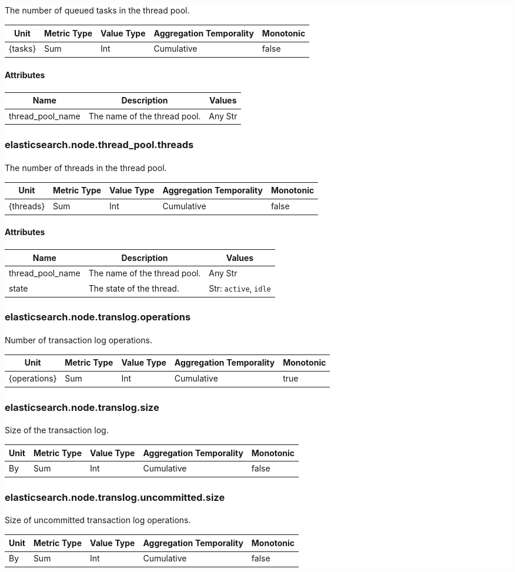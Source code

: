The number of queued tasks in the thread pool.

| Unit | Metric Type | Value Type | Aggregation Temporality | Monotonic |
| ---- | ----------- | ---------- | ----------------------- | --------- |
| {tasks} | Sum | Int | Cumulative | false |

#### Attributes

| Name | Description | Values |
| ---- | ----------- | ------ |
| thread_pool_name | The name of the thread pool. | Any Str |

### elasticsearch.node.thread_pool.threads

The number of threads in the thread pool.

| Unit | Metric Type | Value Type | Aggregation Temporality | Monotonic |
| ---- | ----------- | ---------- | ----------------------- | --------- |
| {threads} | Sum | Int | Cumulative | false |

#### Attributes

| Name | Description | Values |
| ---- | ----------- | ------ |
| thread_pool_name | The name of the thread pool. | Any Str |
| state | The state of the thread. | Str: ``active``, ``idle`` |

### elasticsearch.node.translog.operations

Number of transaction log operations.

| Unit | Metric Type | Value Type | Aggregation Temporality | Monotonic |
| ---- | ----------- | ---------- | ----------------------- | --------- |
| {operations} | Sum | Int | Cumulative | true |

### elasticsearch.node.translog.size

Size of the transaction log.

| Unit | Metric Type | Value Type | Aggregation Temporality | Monotonic |
| ---- | ----------- | ---------- | ----------------------- | --------- |
| By | Sum | Int | Cumulative | false |

### elasticsearch.node.translog.uncommitted.size

Size of uncommitted transaction log operations.

| Unit | Metric Type | Value Type | Aggregation Temporality | Monotonic |
| ---- | ----------- | ---------- | ----------------------- | --------- |
| By | Sum | Int | Cumulative | false |
